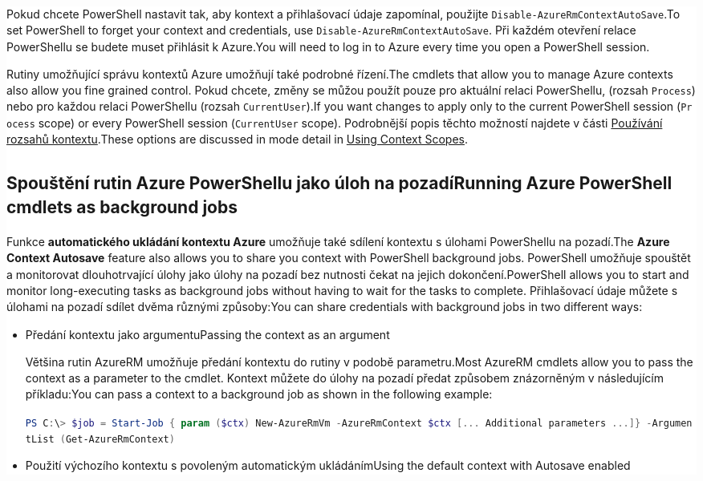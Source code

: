 <span data-ttu-id="a816a-127">Pokud chcete PowerShell nastavit tak, aby kontext a přihlašovací údaje zapomínal, použijte `Disable-AzureRmContextAutoSave`.</span><span class="sxs-lookup"><span data-stu-id="a816a-127">To set PowerShell to forget your context and credentials, use `Disable-AzureRmContextAutoSave`.</span></span> <span data-ttu-id="a816a-128">Při každém otevření relace PowerShellu se budete muset přihlásit k Azure.</span><span class="sxs-lookup"><span data-stu-id="a816a-128">You will need to log in to Azure every time you open a PowerShell session.</span></span>

<span data-ttu-id="a816a-129">Rutiny umožňující správu kontextů Azure umožňují také podrobné řízení.</span><span class="sxs-lookup"><span data-stu-id="a816a-129">The cmdlets that allow you to manage Azure contexts also allow you fine grained control.</span></span> <span data-ttu-id="a816a-130">Pokud chcete, změny se můžou použít pouze pro aktuální relaci PowerShellu, (rozsah `Process`) nebo pro každou relaci PowerShellu (rozsah `CurrentUser`).</span><span class="sxs-lookup"><span data-stu-id="a816a-130">If you want changes to apply only to the current PowerShell session (`Process` scope) or every PowerShell session (`CurrentUser` scope).</span></span> <span data-ttu-id="a816a-131">Podrobnější popis těchto možností najdete v části [Používání rozsahů kontextu](#Using-Context-Scopes).</span><span class="sxs-lookup"><span data-stu-id="a816a-131">These options are discussed in mode detail in [Using Context Scopes](#Using-Context-Scopes).</span></span>

## <a name="running-azure-powershell-cmdlets-as-background-jobs"></a><span data-ttu-id="a816a-132">Spouštění rutin Azure PowerShellu jako úloh na pozadí</span><span class="sxs-lookup"><span data-stu-id="a816a-132">Running Azure PowerShell cmdlets as background jobs</span></span>

<span data-ttu-id="a816a-133">Funkce **automatického ukládání kontextu Azure** umožňuje také sdílení kontextu s úlohami PowerShellu na pozadí.</span><span class="sxs-lookup"><span data-stu-id="a816a-133">The **Azure Context Autosave** feature also allows you to share you context with PowerShell background jobs.</span></span> <span data-ttu-id="a816a-134">PowerShell umožňuje spouštět a monitorovat dlouhotrvající úlohy jako úlohy na pozadí bez nutnosti čekat na jejich dokončení.</span><span class="sxs-lookup"><span data-stu-id="a816a-134">PowerShell allows you to start and monitor long-executing tasks as background jobs without having to wait for the tasks to complete.</span></span> <span data-ttu-id="a816a-135">Přihlašovací údaje můžete s úlohami na pozadí sdílet dvěma různými způsoby:</span><span class="sxs-lookup"><span data-stu-id="a816a-135">You can share credentials with background jobs in two different ways:</span></span>

- <span data-ttu-id="a816a-136">Předání kontextu jako argumentu</span><span class="sxs-lookup"><span data-stu-id="a816a-136">Passing the context as an argument</span></span>

  <span data-ttu-id="a816a-137">Většina rutin AzureRM umožňuje předání kontextu do rutiny v podobě parametru.</span><span class="sxs-lookup"><span data-stu-id="a816a-137">Most AzureRM cmdlets allow you to pass the context as a parameter to the cmdlet.</span></span> <span data-ttu-id="a816a-138">Kontext můžete do úlohy na pozadí předat způsobem znázorněným v následujícím příkladu:</span><span class="sxs-lookup"><span data-stu-id="a816a-138">You can pass a context to a background job as shown in the following example:</span></span>

  ```powershell
  PS C:\> $job = Start-Job { param ($ctx) New-AzureRmVm -AzureRmContext $ctx [... Additional parameters ...]} -ArgumentList (Get-AzureRmContext)
  ```

- <span data-ttu-id="a816a-139">Použití výchozího kontextu s povoleným automatickým ukládáním</span><span class="sxs-lookup"><span data-stu-id="a816a-139">Using the default context with Autosave enabled</span></span>


[enable]: /powershell/module/azurerm.profile/Enable-AzureRmContextAutosave
[disable]: /powershell/module/azurerm.profile/Disable-AzureRmContextAutosave
[select]: /powershell/module/azurerm.profile/Select-AzureRmContext
[remove-cred]: /powershell/module/azurerm.profile/Remove-AzureRmAccount
[remove-context]: /powershell/module/azurerm.profile/Remove-AzureRmContext
[rename]: /powershell/module/azurerm.profile/Rename-AzureRmContext
[login]: /powershell/module/azurerm.profile/Add-AzureRmAccount
[import]: /powershell/module/azurerm.profile/Import-AzureRmAccount
[set-context]: /powershell/module/azurerm.profile/Import-AzureRmContext